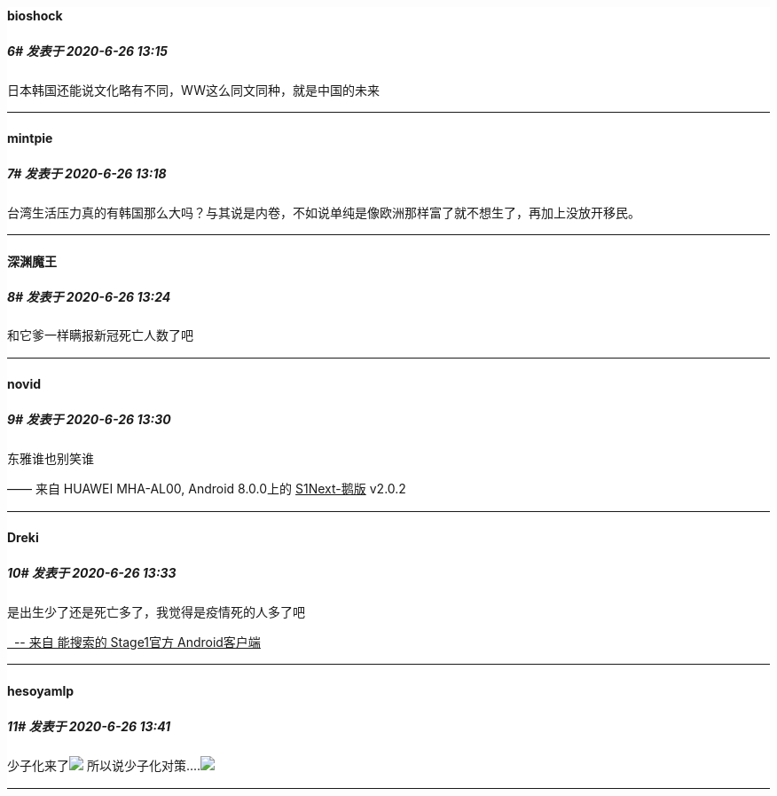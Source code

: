 ####  bioshock  
##### 6#       发表于 2020-6-26 13:15


日本韩国还能说文化略有不同，WW这么同文同种，就是中国的未来


-----

####  mintpie  
##### 7#       发表于 2020-6-26 13:18


台湾生活压力真的有韩国那么大吗？与其说是内卷，不如说单纯是像欧洲那样富了就不想生了，再加上没放开移民。


-----

####  深渊魔王  
##### 8#       发表于 2020-6-26 13:24


和它爹一样瞒报新冠死亡人数了吧


-----

####  novid  
##### 9#       发表于 2020-6-26 13:30


东雅谁也别笑谁

—— 来自 HUAWEI MHA-AL00, Android 8.0.0上的 [S1Next-鹅版](https://github.com/ykrank/S1-Next/releases) v2.0.2


-----

####  Dreki  
##### 10#       发表于 2020-6-26 13:33


是出生少了还是死亡多了，我觉得是疫情死的人多了吧

[  -- 来自 能搜索的 Stage1官方 Android客户端](https://www.coolapk.com/apk/140634)


-----

####  hesoyamlp  
##### 11#       发表于 2020-6-26 13:41


少子化来了<img src="https://static.saraba1st.com/image/smiley/face2017/002.png" referrerpolicy="no-referrer">
所以说少子化对策....<img src="https://static.saraba1st.com/image/smiley/face2017/043.png" referrerpolicy="no-referrer">


-----
